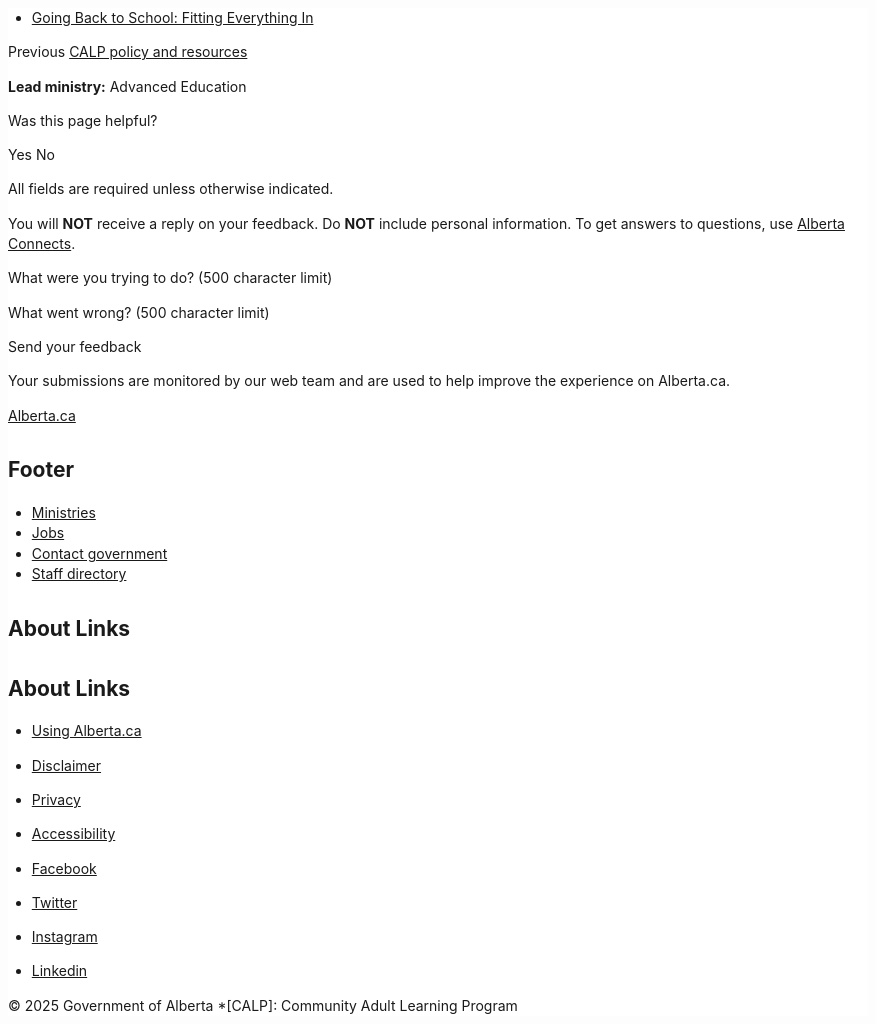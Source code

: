   * [Going Back to School: Fitting Everything In](https://alis.alberta.ca/explore-education-and-training/going-back-to-school-fitting-everything-in/)



Previous [CALP policy and resources](/community-adult-learning-program-policy-and-resources)

**Lead ministry:** Advanced Education

Was this page helpful?

Yes No

All fields are required unless otherwise indicated. 

You will **NOT** receive a reply on your feedback. Do **NOT** include personal information. To get answers to questions, use [Alberta Connects](https://www.alberta.ca/contact.cfm#forms). 

What were you trying to do? (500 character limit)

What went wrong? (500 character limit)

Send your feedback

Your submissions are monitored by our web team and are used to help improve the experience on Alberta.ca.

[Alberta.ca](/ "Home")

## Footer

  * [Ministries](/ministries)
  * [Jobs](/find-a-job)
  * [Contact government](/contact-government)
  * [Staff directory](/staff-directory.cfm)



## About Links

## About Links

  * [Using Alberta.ca](/usingthissite)
  * [Disclaimer](/disclaimer)
  * [Privacy](/privacystatement)
  * [Accessibility](/accessibility)



  * [Facebook](https://www.facebook.com/youralberta.ca/)
  * [Twitter](https://twitter.com/YourAlberta)
  * [Instagram](https://www.instagram.com/youralberta/)
  * [Linkedin](https://www.linkedin.com/company/government-of-alberta/)



© 2025 Government of Alberta 
  *[CALP]: Community Adult Learning Program
